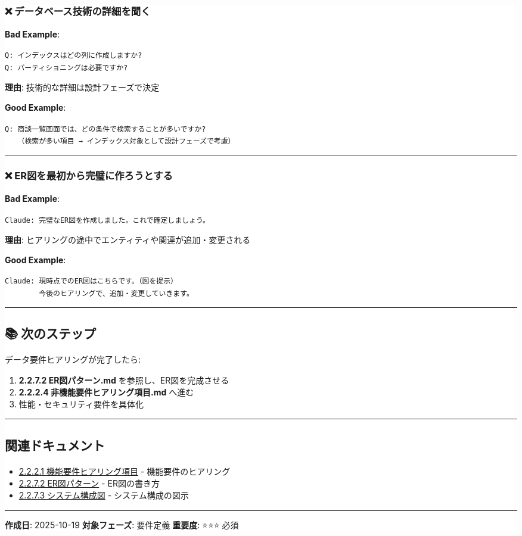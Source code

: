 ### ❌ データベース技術の詳細を聞く

**Bad Example**:
```
Q: インデックスはどの列に作成しますか?
Q: パーティショニングは必要ですか?
```

**理由**: 技術的な詳細は設計フェーズで決定

**Good Example**:
```
Q: 商談一覧画面では、どの条件で検索することが多いですか?
   （検索が多い項目 → インデックス対象として設計フェーズで考慮）
```

---

### ❌ ER図を最初から完璧に作ろうとする

**Bad Example**:
```
Claude: 完璧なER図を作成しました。これで確定しましょう。
```

**理由**: ヒアリングの途中でエンティティや関連が追加・変更される

**Good Example**:
```
Claude: 現時点でのER図はこちらです。（図を提示）
        今後のヒアリングで、追加・変更していきます。
```

---

## 📚 次のステップ

データ要件ヒアリングが完了したら:

1. **2.2.7.2 ER図パターン.md** を参照し、ER図を完成させる
2. **2.2.2.4 非機能要件ヒアリング項目.md** へ進む
3. 性能・セキュリティ要件を具体化

---

## 関連ドキュメント

- [2.2.2.1 機能要件ヒアリング項目](./2.2.2.1_機能要件ヒアリング項目.md) - 機能要件のヒアリング
- [2.2.7.2 ER図パターン](./2.2.7.2_ER図パターン.md) - ER図の書き方
- [2.2.7.3 システム構成図](./2.2.7.3_システム構成図（概念レベル）.md) - システム構成の図示

---

**作成日**: 2025-10-19
**対象フェーズ**: 要件定義
**重要度**: ⭐⭐⭐ 必須

